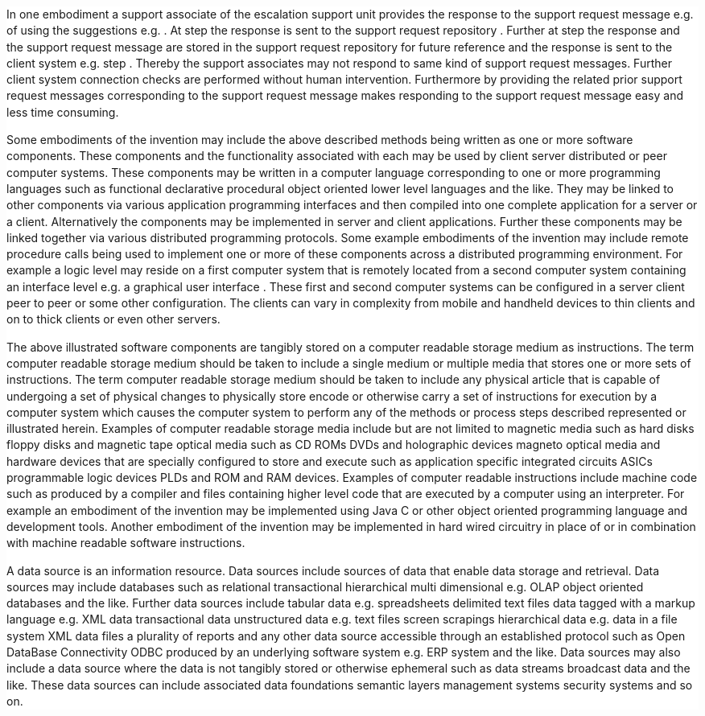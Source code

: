 In one embodiment a support associate of the escalation support unit provides the response to the support request message e.g. of using the suggestions e.g. . At step the response is sent to the support request repository . Further at step the response and the support request message are stored in the support request repository for future reference and the response is sent to the client system e.g. step . Thereby the support associates may not respond to same kind of support request messages. Further client system connection checks are performed without human intervention. Furthermore by providing the related prior support request messages corresponding to the support request message makes responding to the support request message easy and less time consuming.

Some embodiments of the invention may include the above described methods being written as one or more software components. These components and the functionality associated with each may be used by client server distributed or peer computer systems. These components may be written in a computer language corresponding to one or more programming languages such as functional declarative procedural object oriented lower level languages and the like. They may be linked to other components via various application programming interfaces and then compiled into one complete application for a server or a client. Alternatively the components may be implemented in server and client applications. Further these components may be linked together via various distributed programming protocols. Some example embodiments of the invention may include remote procedure calls being used to implement one or more of these components across a distributed programming environment. For example a logic level may reside on a first computer system that is remotely located from a second computer system containing an interface level e.g. a graphical user interface . These first and second computer systems can be configured in a server client peer to peer or some other configuration. The clients can vary in complexity from mobile and handheld devices to thin clients and on to thick clients or even other servers.

The above illustrated software components are tangibly stored on a computer readable storage medium as instructions. The term computer readable storage medium should be taken to include a single medium or multiple media that stores one or more sets of instructions. The term computer readable storage medium should be taken to include any physical article that is capable of undergoing a set of physical changes to physically store encode or otherwise carry a set of instructions for execution by a computer system which causes the computer system to perform any of the methods or process steps described represented or illustrated herein. Examples of computer readable storage media include but are not limited to magnetic media such as hard disks floppy disks and magnetic tape optical media such as CD ROMs DVDs and holographic devices magneto optical media and hardware devices that are specially configured to store and execute such as application specific integrated circuits ASICs programmable logic devices PLDs and ROM and RAM devices. Examples of computer readable instructions include machine code such as produced by a compiler and files containing higher level code that are executed by a computer using an interpreter. For example an embodiment of the invention may be implemented using Java C or other object oriented programming language and development tools. Another embodiment of the invention may be implemented in hard wired circuitry in place of or in combination with machine readable software instructions.

A data source is an information resource. Data sources include sources of data that enable data storage and retrieval. Data sources may include databases such as relational transactional hierarchical multi dimensional e.g. OLAP object oriented databases and the like. Further data sources include tabular data e.g. spreadsheets delimited text files data tagged with a markup language e.g. XML data transactional data unstructured data e.g. text files screen scrapings hierarchical data e.g. data in a file system XML data files a plurality of reports and any other data source accessible through an established protocol such as Open DataBase Connectivity ODBC produced by an underlying software system e.g. ERP system and the like. Data sources may also include a data source where the data is not tangibly stored or otherwise ephemeral such as data streams broadcast data and the like. These data sources can include associated data foundations semantic layers management systems security systems and so on.
